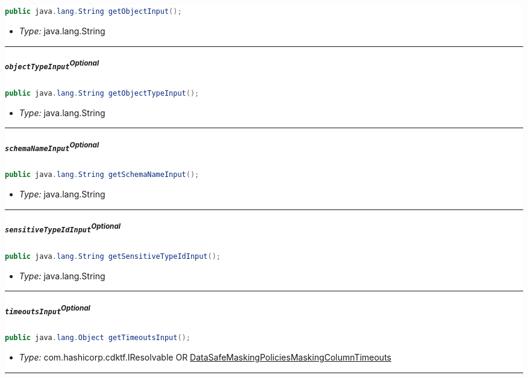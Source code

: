 ```java
public java.lang.String getObjectInput();
```

- *Type:* java.lang.String

---

##### `objectTypeInput`<sup>Optional</sup> <a name="objectTypeInput" id="rhizo-co-terraform-provider-oci.dataSafeMaskingPoliciesMaskingColumn.DataSafeMaskingPoliciesMaskingColumn.property.objectTypeInput"></a>

```java
public java.lang.String getObjectTypeInput();
```

- *Type:* java.lang.String

---

##### `schemaNameInput`<sup>Optional</sup> <a name="schemaNameInput" id="rhizo-co-terraform-provider-oci.dataSafeMaskingPoliciesMaskingColumn.DataSafeMaskingPoliciesMaskingColumn.property.schemaNameInput"></a>

```java
public java.lang.String getSchemaNameInput();
```

- *Type:* java.lang.String

---

##### `sensitiveTypeIdInput`<sup>Optional</sup> <a name="sensitiveTypeIdInput" id="rhizo-co-terraform-provider-oci.dataSafeMaskingPoliciesMaskingColumn.DataSafeMaskingPoliciesMaskingColumn.property.sensitiveTypeIdInput"></a>

```java
public java.lang.String getSensitiveTypeIdInput();
```

- *Type:* java.lang.String

---

##### `timeoutsInput`<sup>Optional</sup> <a name="timeoutsInput" id="rhizo-co-terraform-provider-oci.dataSafeMaskingPoliciesMaskingColumn.DataSafeMaskingPoliciesMaskingColumn.property.timeoutsInput"></a>

```java
public java.lang.Object getTimeoutsInput();
```

- *Type:* com.hashicorp.cdktf.IResolvable OR <a href="#rhizo-co-terraform-provider-oci.dataSafeMaskingPoliciesMaskingColumn.DataSafeMaskingPoliciesMaskingColumnTimeouts">DataSafeMaskingPoliciesMaskingColumnTimeouts</a>

---